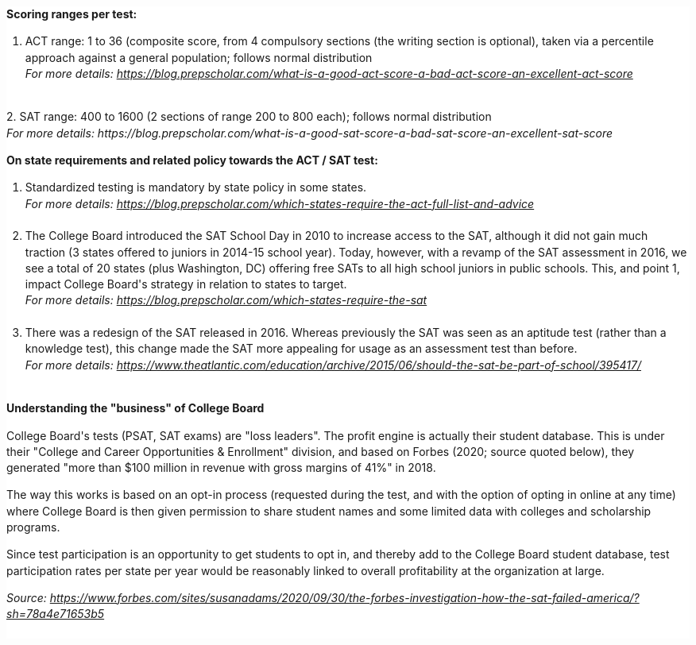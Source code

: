 **Scoring ranges per test:**
1. ACT range: 1 to 36 (composite score, from 4 compulsory sections (the writing section is optional), taken via a percentile approach against a general population; follows normal distribution <br>
<i> For more details: https://blog.prepscholar.com/what-is-a-good-act-score-a-bad-act-score-an-excellent-act-score 
    </i><br>
<br>
2. SAT range: 400 to 1600 (2 sections of range 200 to 800 each); follows normal distribution <br>
<i> For more details: https://blog.prepscholar.com/what-is-a-good-sat-score-a-bad-sat-score-an-excellent-sat-score 
    </i>

**On state requirements and related policy towards the ACT / SAT test:**
1. Standardized testing is mandatory by state policy in some states. <br>
<i> For more details: https://blog.prepscholar.com/which-states-require-the-act-full-list-and-advice
    </i><br>
    <br>
2. The College Board introduced the SAT School Day in 2010 to increase access to the SAT, although it did not gain much traction (3 states offered to juniors in 2014-15 school year). Today, however, with a revamp of the SAT assessment in 2016, we see a total of 20 states (plus Washington, DC) offering free SATs to all high school juniors in public schools. This, and point 1, impact College Board's strategy in relation to states to target.<br>
<i> For more details: https://blog.prepscholar.com/which-states-require-the-sat
    </i><br>
    <br>
3. There was a redesign of the SAT released in 2016. Whereas previously the SAT was seen as an aptitude test (rather than a knowledge test), this change made the SAT more appealing for usage as an assessment test than before.<br>
<i> For more details: https://www.theatlantic.com/education/archive/2015/06/should-the-sat-be-part-of-school/395417/
    </i><br>
    <br>
    
**Understanding the "business" of College Board**<br>

College Board's tests (PSAT, SAT exams) are "loss leaders". The profit engine is actually their student database. This is under their "College and Career Opportunities & Enrollment" division, and based on Forbes (2020; source quoted below), they generated "more than $100 million in revenue with gross margins of 41%" in 2018.

The way this works is based on an opt-in process (requested during the test, and with the option of opting in online at any time) where College Board is then given permission to share student names and some limited data with colleges and scholarship programs.

Since test participation is an opportunity to get students to opt in, and thereby add to the College Board student database, test participation rates per state per year would be reasonably linked to overall profitability at the organization at large.

<i> Source: https://www.forbes.com/sites/susanadams/2020/09/30/the-forbes-investigation-how-the-sat-failed-america/?sh=78a4e71653b5
    </i><br>
    <br>
